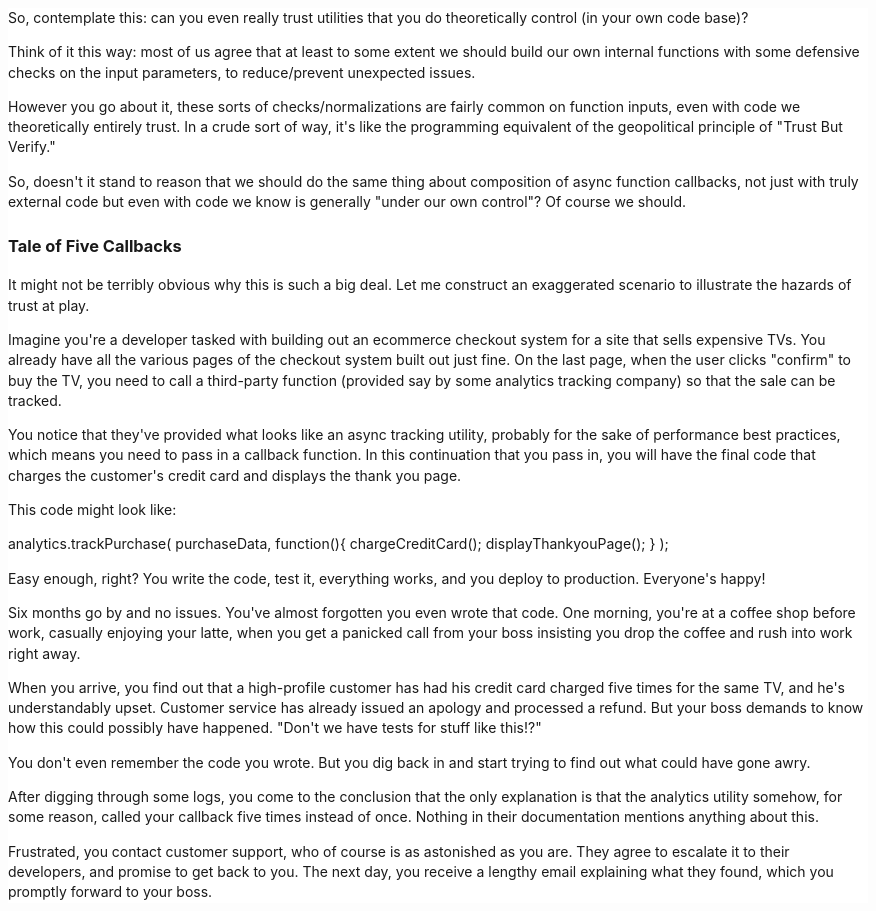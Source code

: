 So, contemplate this: can you even really trust utilities that you do theoretically control (in your own code base)?

Think of it this way: most of us agree that at least to some extent we should build our own internal functions with some defensive checks on the input parameters, to reduce/prevent unexpected issues.

However you go about it, these sorts of checks/normalizations are fairly common on function inputs, even with code we theoretically entirely trust. In a crude sort of way, it's like the programming equivalent of the geopolitical principle of "Trust But Verify."

So, doesn't it stand to reason that we should do the same thing about composition of async function callbacks, not just with truly external code but even with code we know is generally "under our own control"? Of course we should.

###  Tale of Five Callbacks

It might not be terribly obvious why this is such a big deal. Let me construct an exaggerated scenario to illustrate the hazards of trust at play.

Imagine you're a developer tasked with building out an ecommerce checkout system for a site that sells expensive TVs. You already have all the various pages of the checkout system built out just fine. On the last page, when the user clicks "confirm" to buy the TV, you need to call a third-party function (provided say by some analytics tracking company) so that the sale can be tracked.

You notice that they've provided what looks like an async tracking utility, probably for the sake of performance best practices, which means you need to pass in a callback function. In this continuation that you pass in, you will have the final code that charges the customer's credit card and displays the thank you page.

This code might look like:

analytics.trackPurchase( purchaseData, function(){
    chargeCreditCard();
    displayThankyouPage();
} );

Easy enough, right? You write the code, test it, everything works, and you deploy to production. Everyone's happy!

Six months go by and no issues. You've almost forgotten you even wrote that code. One morning, you're at a coffee shop before work, casually enjoying your latte, when you get a panicked call from your boss insisting you drop the coffee and rush into work right away.

When you arrive, you find out that a high-profile customer has had his credit card charged five times for the same TV, and he's understandably upset. Customer service has already issued an apology and processed a refund. But your boss demands to know how this could possibly have happened. "Don't we have tests for stuff like this!?"

You don't even remember the code you wrote. But you dig back in and start trying to find out what could have gone awry.

After digging through some logs, you come to the conclusion that the only explanation is that the analytics utility somehow, for some reason, called your callback five times instead of once. Nothing in their documentation mentions anything about this.

Frustrated, you contact customer support, who of course is as astonished as you are. They agree to escalate it to their developers, and promise to get back to you. The next day, you receive a lengthy email explaining what they found, which you promptly forward to your boss.

